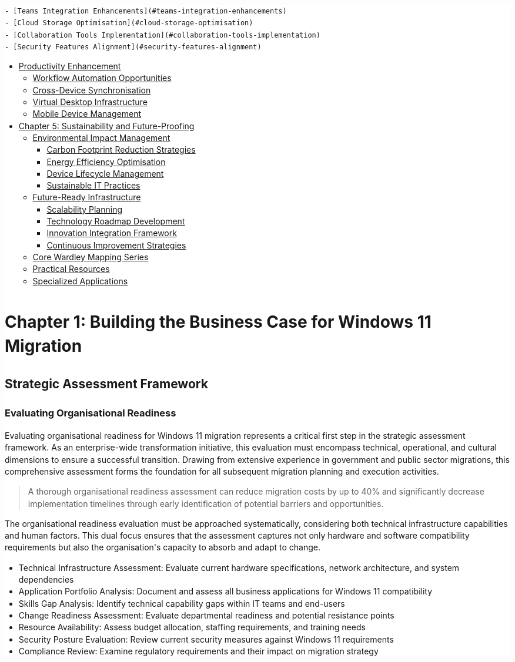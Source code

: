     - [Teams Integration Enhancements](#teams-integration-enhancements)
    - [Cloud Storage Optimisation](#cloud-storage-optimisation)
    - [Collaboration Tools Implementation](#collaboration-tools-implementation)
    - [Security Features Alignment](#security-features-alignment)
  - [Productivity Enhancement](#productivity-enhancement)
    - [Workflow Automation Opportunities](#workflow-automation-opportunities)
    - [Cross-Device Synchronisation](#cross-device-synchronisation)
    - [Virtual Desktop Infrastructure](#virtual-desktop-infrastructure)
    - [Mobile Device Management](#mobile-device-management)
- [Chapter 5: Sustainability and Future-Proofing](#chapter-5-sustainability-and-future-proofing)
  - [Environmental Impact Management](#environmental-impact-management)
    - [Carbon Footprint Reduction Strategies](#carbon-footprint-reduction-strategies)
    - [Energy Efficiency Optimisation](#energy-efficiency-optimisation)
    - [Device Lifecycle Management](#device-lifecycle-management)
    - [Sustainable IT Practices](#sustainable-it-practices)
  - [Future-Ready Infrastructure](#future-ready-infrastructure)
    - [Scalability Planning](#scalability-planning)
    - [Technology Roadmap Development](#technology-roadmap-development)
    - [Innovation Integration Framework](#innovation-integration-framework)
    - [Continuous Improvement Strategies](#continuous-improvement-strategies)
  - [Core Wardley Mapping Series](#core-wardley-mapping-series)
  - [Practical Resources](#practical-resources)
  - [Specialized Applications](#specialized-applications)


# <a id="chapter-1-building-the-business-case-for-windows-11-migration"></a>Chapter 1: Building the Business Case for Windows 11 Migration

## <a id="strategic-assessment-framework"></a>Strategic Assessment Framework

### <a id="evaluating-organisational-readiness"></a>Evaluating Organisational Readiness

Evaluating organisational readiness for Windows 11 migration represents a critical first step in the strategic assessment framework. As an enterprise-wide transformation initiative, this evaluation must encompass technical, operational, and cultural dimensions to ensure a successful transition. Drawing from extensive experience in government and public sector migrations, this comprehensive assessment forms the foundation for all subsequent migration planning and execution activities.

> A thorough organisational readiness assessment can reduce migration costs by up to 40% and significantly decrease implementation timelines through early identification of potential barriers and opportunities.

The organisational readiness evaluation must be approached systematically, considering both technical infrastructure capabilities and human factors. This dual focus ensures that the assessment captures not only hardware and software compatibility requirements but also the organisation's capacity to absorb and adapt to change.

- Technical Infrastructure Assessment: Evaluate current hardware specifications, network architecture, and system dependencies
- Application Portfolio Analysis: Document and assess all business applications for Windows 11 compatibility
- Skills Gap Analysis: Identify technical capability gaps within IT teams and end-users
- Change Readiness Assessment: Evaluate departmental readiness and potential resistance points
- Resource Availability: Assess budget allocation, staffing requirements, and training needs
- Security Posture Evaluation: Review current security measures against Windows 11 requirements
- Compliance Review: Examine regulatory requirements and their impact on migration strategy
